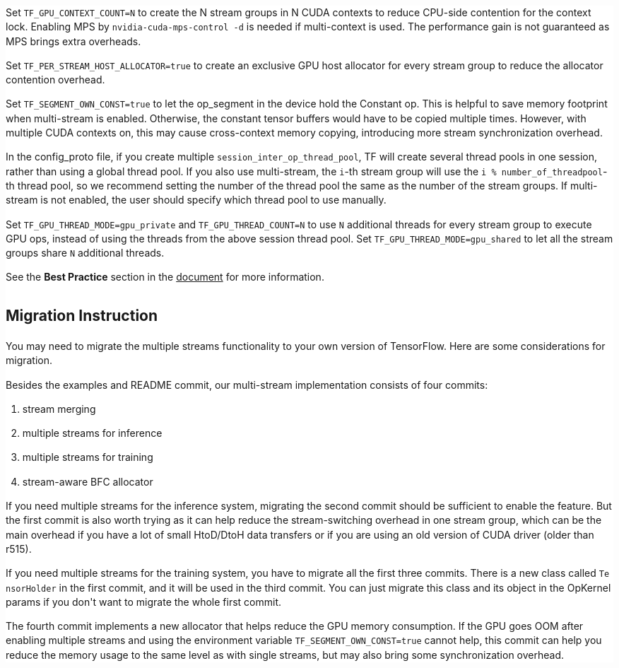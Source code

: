 Set `TF_GPU_CONTEXT_COUNT=N` to create the N stream groups in N CUDA contexts to reduce CPU-side contention for the context lock. Enabling MPS by `nvidia-cuda-mps-control -d` is needed if multi-context is used. The performance gain is not guaranteed as MPS brings extra overheads.

Set `TF_PER_STREAM_HOST_ALLOCATOR=true` to create an exclusive GPU host allocator for every stream group to reduce the allocator contention overhead.

Set `TF_SEGMENT_OWN_CONST=true` to let the op_segment in the device hold the Constant op. This is helpful to save memory footprint when multi-stream is enabled. Otherwise, the constant tensor buffers would have to be copied multiple times. However, with multiple CUDA contexts on, this may cause cross-context memory copying, introducing more stream synchronization overhead.

In the config_proto file, if you create multiple `session_inter_op_thread_pool`, TF will create several thread pools in one session, rather than using a global thread pool. If you also use multi-stream, the `i`-th stream group will use the `i % number_of_threadpool`-th thread pool, so we recommend setting the number of the thread pool the same as the number of the stream groups. If multi-stream is not enabled, the user should specify which thread pool to use manually.

Set `TF_GPU_THREAD_MODE=gpu_private` and `TF_GPU_THREAD_COUNT=N` to use `N` additional threads for every stream group to execute GPU ops, instead of using the threads from the above session thread pool. Set `TF_GPU_THREAD_MODE=gpu_shared` to let all the stream groups share `N` additional threads.

See the **Best Practice** section in the [document](https://docs.google.com/document/d/1yL3lWk_iFKqLTyekkuaiKXZ78I0lPmD5kM1fghHRs4Y/edit?usp=sharing) for more information.

## **Migration Instruction**

You may need to migrate the multiple streams functionality to your own version of TensorFlow. Here are some considerations for migration.

Besides the examples and README commit, our multi-stream implementation consists of four commits:

1. stream merging

2. multiple streams for inference

3. multiple streams for training

4. stream-aware BFC allocator

If you need multiple streams for the inference system, migrating the second commit should be sufficient to enable the feature. But the first commit is also worth trying as it can help reduce the stream-switching overhead in one stream group, which can be the main overhead if you have a lot of small HtoD/DtoH data transfers or if you are using an old version of CUDA driver (older than r515).

If you need multiple streams for the training system, you have to migrate all the first three commits. There is a new class called `TensorHolder` in the first commit, and it will be used in the third commit. You can just migrate this class and its object in the OpKernel params if you don't want to migrate the whole first commit.

The fourth commit implements a new allocator that helps reduce the GPU memory consumption. If the GPU goes OOM after enabling multiple streams and using the environment variable `TF_SEGMENT_OWN_CONST=true` cannot help, this commit can help you reduce the memory usage to the same level as with single streams, but may also bring some synchronization overhead.